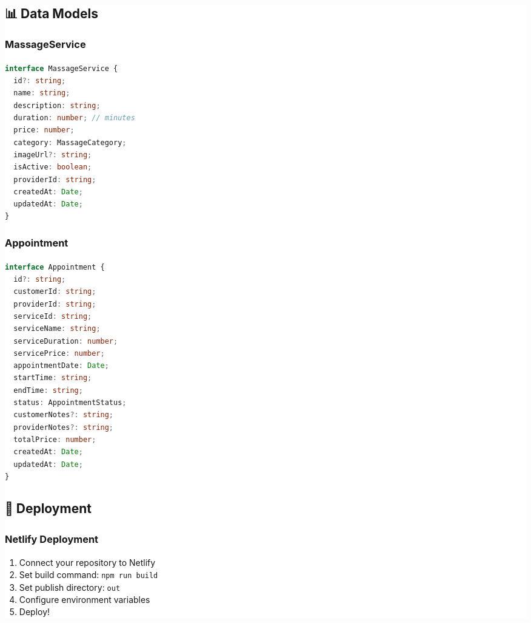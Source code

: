 ## 📊 Data Models

### MassageService
```typescript
interface MassageService {
  id?: string;
  name: string;
  description: string;
  duration: number; // minutes
  price: number;
  category: MassageCategory;
  imageUrl?: string;
  isActive: boolean;
  providerId: string;
  createdAt: Date;
  updatedAt: Date;
}
```

### Appointment
```typescript
interface Appointment {
  id?: string;
  customerId: string;
  providerId: string;
  serviceId: string;
  serviceName: string;
  serviceDuration: number;
  servicePrice: number;
  appointmentDate: Date;
  startTime: string;
  endTime: string;
  status: AppointmentStatus;
  customerNotes?: string;
  providerNotes?: string;
  totalPrice: number;
  createdAt: Date;
  updatedAt: Date;
}
```

## 🚀 Deployment

### Netlify Deployment
1. Connect your repository to Netlify
2. Set build command: `npm run build`
3. Set publish directory: `out`
4. Configure environment variables
5. Deploy!
